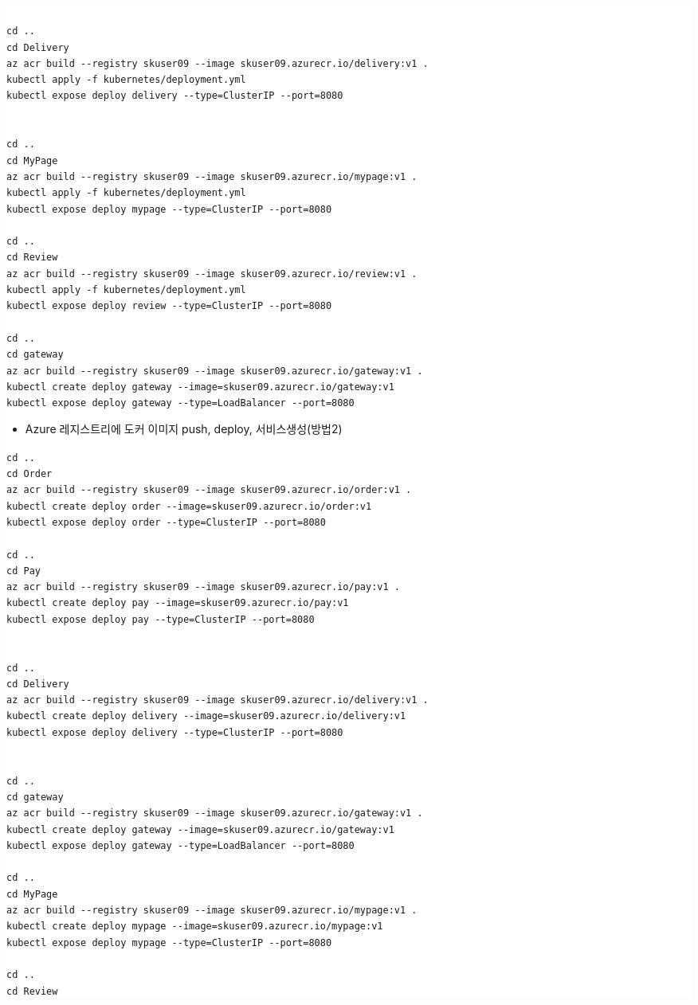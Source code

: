 ```

cd .. 
cd Delivery
az acr build --registry skuser09 --image skuser09.azurecr.io/delivery:v1 .
kubectl apply -f kubernetes/deployment.yml 
kubectl expose deploy delivery --type=ClusterIP --port=8080


cd .. 
cd MyPage
az acr build --registry skuser09 --image skuser09.azurecr.io/mypage:v1 .
kubectl apply -f kubernetes/deployment.yml 
kubectl expose deploy mypage --type=ClusterIP --port=8080

cd .. 
cd Review
az acr build --registry skuser09 --image skuser09.azurecr.io/review:v1 .
kubectl apply -f kubernetes/deployment.yml 
kubectl expose deploy review --type=ClusterIP --port=8080

cd .. 
cd gateway
az acr build --registry skuser09 --image skuser09.azurecr.io/gateway:v1 .
kubectl create deploy gateway --image=skuser09.azurecr.io/gateway:v1
kubectl expose deploy gateway --type=LoadBalancer --port=8080
```


* Azure 레지스트리에 도커 이미지 push, deploy, 서비스생성(방법2)
```
cd ..
cd Order
az acr build --registry skuser09 --image skuser09.azurecr.io/order:v1 .
kubectl create deploy order --image=skuser09.azurecr.io/order:v1
kubectl expose deploy order --type=ClusterIP --port=8080

cd .. 
cd Pay
az acr build --registry skuser09 --image skuser09.azurecr.io/pay:v1 .
kubectl create deploy pay --image=skuser09.azurecr.io/pay:v1
kubectl expose deploy pay --type=ClusterIP --port=8080


cd .. 
cd Delivery
az acr build --registry skuser09 --image skuser09.azurecr.io/delivery:v1 .
kubectl create deploy delivery --image=skuser09.azurecr.io/delivery:v1
kubectl expose deploy delivery --type=ClusterIP --port=8080


cd .. 
cd gateway
az acr build --registry skuser09 --image skuser09.azurecr.io/gateway:v1 .
kubectl create deploy gateway --image=skuser09.azurecr.io/gateway:v1
kubectl expose deploy gateway --type=LoadBalancer --port=8080

cd .. 
cd MyPage
az acr build --registry skuser09 --image skuser09.azurecr.io/mypage:v1 .
kubectl create deploy mypage --image=skuser09.azurecr.io/mypage:v1
kubectl expose deploy mypage --type=ClusterIP --port=8080

cd .. 
cd Review
```